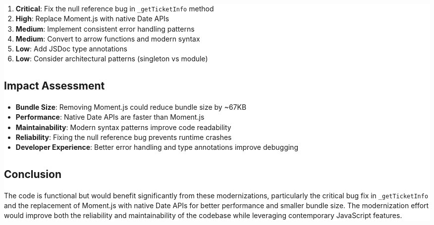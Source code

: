 1. **Critical**: Fix the null reference bug in `_getTicketInfo` method
2. **High**: Replace Moment.js with native Date APIs
3. **Medium**: Implement consistent error handling patterns
4. **Medium**: Convert to arrow functions and modern syntax
5. **Low**: Add JSDoc type annotations
6. **Low**: Consider architectural patterns (singleton vs module)

## Impact Assessment

- **Bundle Size**: Removing Moment.js could reduce bundle size by ~67KB
- **Performance**: Native Date APIs are faster than Moment.js
- **Maintainability**: Modern syntax patterns improve code readability
- **Reliability**: Fixing the null reference bug prevents runtime crashes
- **Developer Experience**: Better error handling and type annotations improve debugging

## Conclusion

The code is functional but would benefit significantly from these modernizations, particularly the critical bug fix in `_getTicketInfo` and the replacement of Moment.js with native Date APIs for better performance and smaller bundle size. The modernization effort would improve both the reliability and maintainability of the codebase while leveraging contemporary JavaScript features.